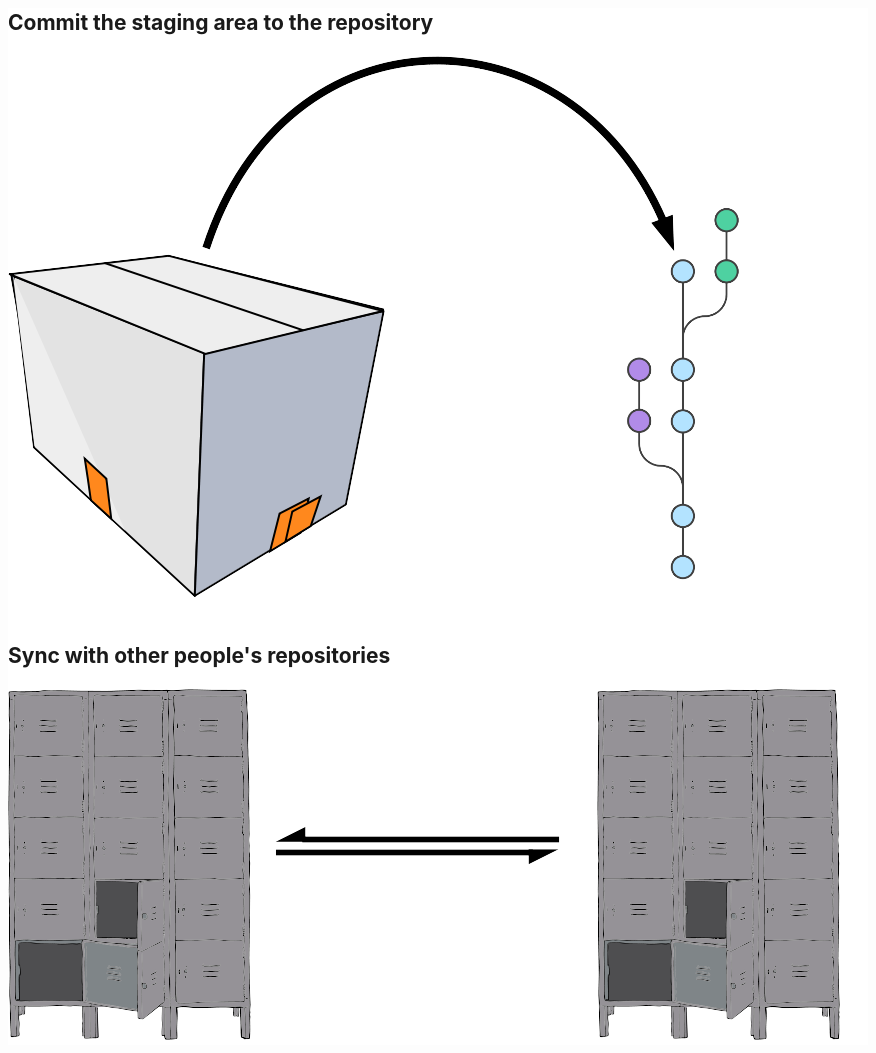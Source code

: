 ## Commit the staging area to the repository

![Commit changes to the repository](/img/version_control_1810/box_into_tree.png)

## Sync with other people's repositories

![Sync local and remote repositories](/img/version_control_1810/sync_lockers.png)
